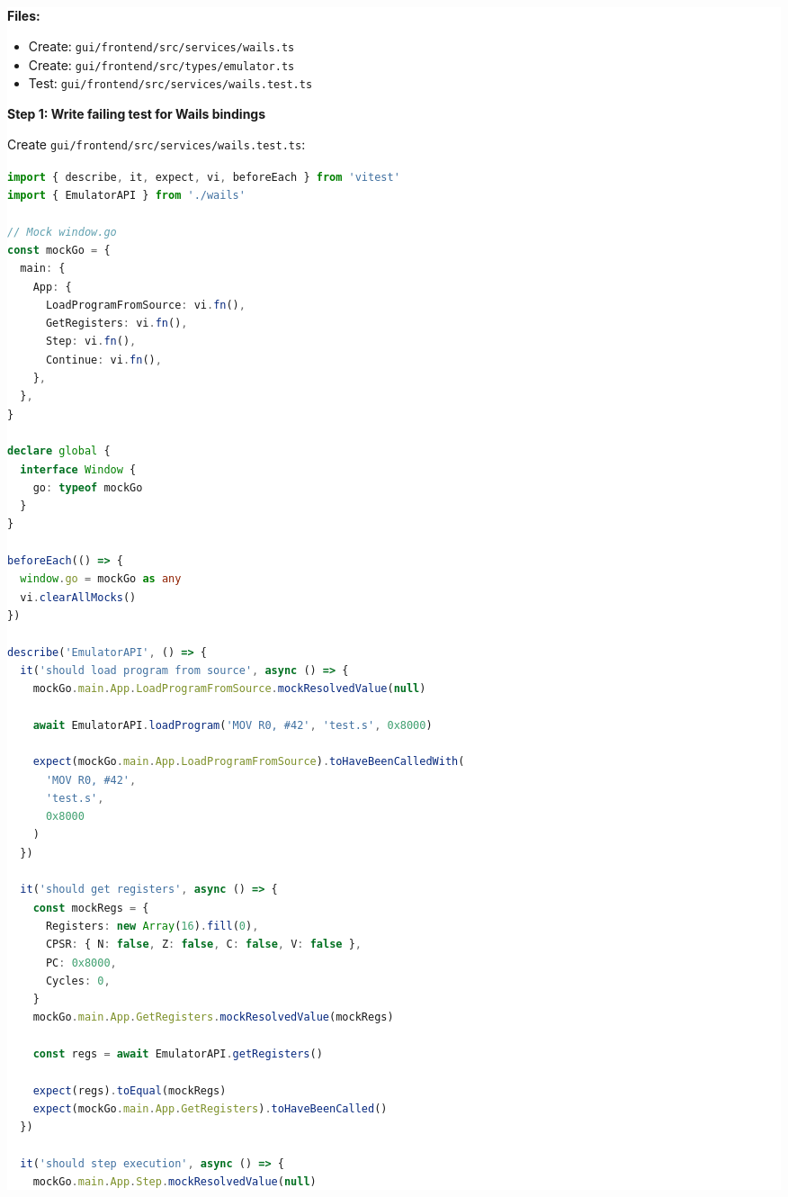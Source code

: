 **Files:**
- Create: `gui/frontend/src/services/wails.ts`
- Create: `gui/frontend/src/types/emulator.ts`
- Test: `gui/frontend/src/services/wails.test.ts`

**Step 1: Write failing test for Wails bindings**

Create `gui/frontend/src/services/wails.test.ts`:
```typescript
import { describe, it, expect, vi, beforeEach } from 'vitest'
import { EmulatorAPI } from './wails'

// Mock window.go
const mockGo = {
  main: {
    App: {
      LoadProgramFromSource: vi.fn(),
      GetRegisters: vi.fn(),
      Step: vi.fn(),
      Continue: vi.fn(),
    },
  },
}

declare global {
  interface Window {
    go: typeof mockGo
  }
}

beforeEach(() => {
  window.go = mockGo as any
  vi.clearAllMocks()
})

describe('EmulatorAPI', () => {
  it('should load program from source', async () => {
    mockGo.main.App.LoadProgramFromSource.mockResolvedValue(null)

    await EmulatorAPI.loadProgram('MOV R0, #42', 'test.s', 0x8000)

    expect(mockGo.main.App.LoadProgramFromSource).toHaveBeenCalledWith(
      'MOV R0, #42',
      'test.s',
      0x8000
    )
  })

  it('should get registers', async () => {
    const mockRegs = {
      Registers: new Array(16).fill(0),
      CPSR: { N: false, Z: false, C: false, V: false },
      PC: 0x8000,
      Cycles: 0,
    }
    mockGo.main.App.GetRegisters.mockResolvedValue(mockRegs)

    const regs = await EmulatorAPI.getRegisters()

    expect(regs).toEqual(mockRegs)
    expect(mockGo.main.App.GetRegisters).toHaveBeenCalled()
  })

  it('should step execution', async () => {
    mockGo.main.App.Step.mockResolvedValue(null)
```